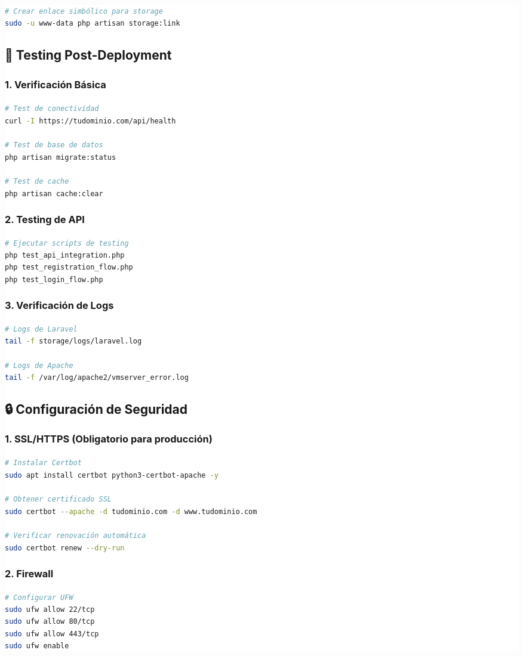 ```bash
# Crear enlace simbólico para storage
sudo -u www-data php artisan storage:link
```

## 🧪 Testing Post-Deployment

### **1. Verificación Básica**
```bash
# Test de conectividad
curl -I https://tudominio.com/api/health

# Test de base de datos
php artisan migrate:status

# Test de cache
php artisan cache:clear
```

### **2. Testing de API**
```bash
# Ejecutar scripts de testing
php test_api_integration.php
php test_registration_flow.php
php test_login_flow.php
```

### **3. Verificación de Logs**
```bash
# Logs de Laravel
tail -f storage/logs/laravel.log

# Logs de Apache
tail -f /var/log/apache2/vmserver_error.log
```

## 🔒 Configuración de Seguridad

### **1. SSL/HTTPS (Obligatorio para producción)**
```bash
# Instalar Certbot
sudo apt install certbot python3-certbot-apache -y

# Obtener certificado SSL
sudo certbot --apache -d tudominio.com -d www.tudominio.com

# Verificar renovación automática
sudo certbot renew --dry-run
```

### **2. Firewall**
```bash
# Configurar UFW
sudo ufw allow 22/tcp
sudo ufw allow 80/tcp
sudo ufw allow 443/tcp
sudo ufw enable
```
